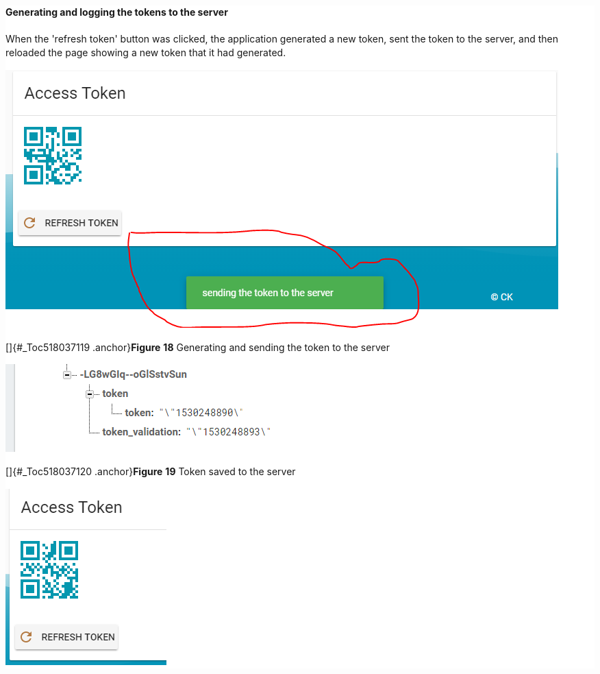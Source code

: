#### Generating and logging the tokens to the server

When the 'refresh token' button was clicked, the application generated a
new token, sent the token to the server, and then reloaded the page
showing a new token that it had generated.

![](media/image19.png)

[]{#_Toc518037119 .anchor}**Figure** **18** Generating and sending the
token to the server

![](media/image20.png)

[]{#_Toc518037120 .anchor}**Figure** **19** Token saved to the server

![](media/image21.png)
